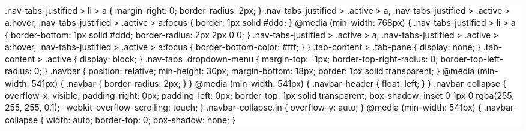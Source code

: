 .nav-tabs-justified > li > a {
margin-right: 0;
border-radius: 2px;
}
.nav-tabs-justified > .active > a,
.nav-tabs-justified > .active > a:hover,
.nav-tabs-justified > .active > a:focus {
border: 1px solid #ddd;
}
@media (min-width: 768px) {
.nav-tabs-justified > li > a {
border-bottom: 1px solid #ddd;
border-radius: 2px 2px 0 0;
}
.nav-tabs-justified > .active > a,
.nav-tabs-justified > .active > a:hover,
.nav-tabs-justified > .active > a:focus {
border-bottom-color: #fff;
}
}
.tab-content > .tab-pane {
display: none;
}
.tab-content > .active {
display: block;
}
.nav-tabs .dropdown-menu {
margin-top: -1px;
border-top-right-radius: 0;
border-top-left-radius: 0;
}
.navbar {
position: relative;
min-height: 30px;
margin-bottom: 18px;
border: 1px solid transparent;
}
@media (min-width: 541px) {
.navbar {
border-radius: 2px;
}
}
@media (min-width: 541px) {
.navbar-header {
float: left;
}
}
.navbar-collapse {
overflow-x: visible;
padding-right: 0px;
padding-left: 0px;
border-top: 1px solid transparent;
box-shadow: inset 0 1px 0 rgba(255, 255, 255, 0.1);
-webkit-overflow-scrolling: touch;
}
.navbar-collapse.in {
overflow-y: auto;
}
@media (min-width: 541px) {
.navbar-collapse {
width: auto;
border-top: 0;
box-shadow: none;
}